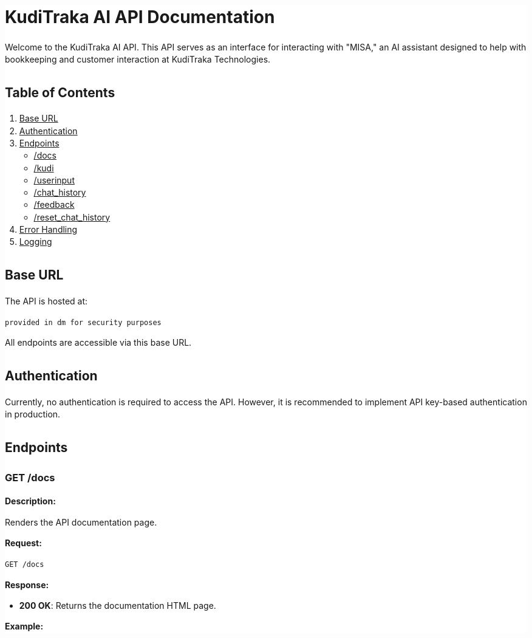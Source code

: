 # KudiTraka AI API Documentation

Welcome to the KudiTraka AI API. This API serves as an interface for interacting with "MISA," an AI assistant designed to help with bookkeeping and customer interaction at KudiTraka Technologies.

## Table of Contents

1. [Base URL](#base-url)
2. [Authentication](#authentication)
3. [Endpoints](#endpoints)
   - [/docs](#get-docs)
   - [/kudi](#get-kudi)
   - [/userinput](#post-userinput)
   - [/chat_history](#get-chat_history)
   - [/feedback](#post-feedback)
   - [/reset_chat_history](#post-reset_chat_history)
4. [Error Handling](#error-handling)
5. [Logging](#logging)

## Base URL

The API is hosted at:

```
provided in dm for security purposes
```

All endpoints are accessible via this base URL.

## Authentication

Currently, no authentication is required to access the API. However, it is recommended to implement API key-based authentication in production.

## Endpoints

### GET /docs

**Description:**

Renders the API documentation page.

**Request:**

```http
GET /docs
```

**Response:**

- **200 OK**: Returns the documentation HTML page.

**Example:**
